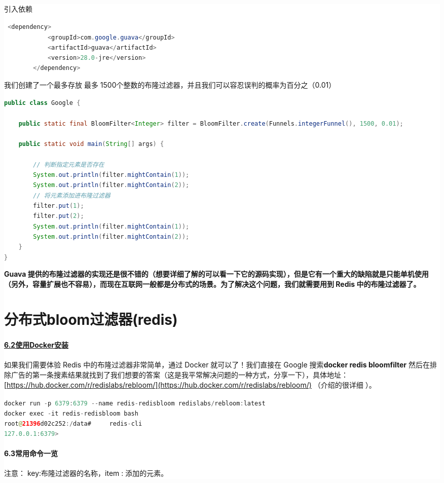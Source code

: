 引入依赖
```java
 <dependency>
            <groupId>com.google.guava</groupId>
            <artifactId>guava</artifactId>
            <version>28.0-jre</version>
        </dependency>
```
我们创建了一个最多存放 最多 1500个整数的布隆过滤器，并且我们可以容忍误判的概率为百分之（0.01）
```java
public class Google {

    public static final BloomFilter<Integer> filter = BloomFilter.create(Funnels.integerFunnel(), 1500, 0.01);

    public static void main(String[] args) {

        // 判断指定元素是否存在
        System.out.println(filter.mightContain(1));
        System.out.println(filter.mightContain(2));
        // 将元素添加进布隆过滤器
        filter.put(1);
        filter.put(2);
        System.out.println(filter.mightContain(1));
        System.out.println(filter.mightContain(2));
    }
}

```
**Guava 提供的布隆过滤器的实现还是很不错的（想要详细了解的可以看一下它的源码实现），但是它有一个重大的缺陷就是只能单机使用（另外，容量扩展也不容易），而现在互联网一般都是分布式的场景。为了解决这个问题，我们就需要用到 Redis 中的布隆过滤器了。**
#  分布式bloom过滤器(redis)


#### [6.2使用Docker安装](https://snailclimb.gitee.io/javaguide/#/docs/dataStructures-algorithms/data-structure/bloom-filter?id=_62%e4%bd%bf%e7%94%a8docker%e5%ae%89%e8%a3%85)
如果我们需要体验 Redis 中的布隆过滤器非常简单，通过 Docker 就可以了！我们直接在 Google 搜索**docker redis bloomfilter** 然后在排除广告的第一条搜素结果就找到了我们想要的答案（这是我平常解决问题的一种方式，分享一下），具体地址：[https://hub.docker.com/r/redislabs/rebloom/](https://hub.docker.com/r/redislabs/rebloom/) （介绍的很详细 ）。


```java
docker run -p 6379:6379 --name redis-redisbloom redislabs/rebloom:latest
docker exec -it redis-redisbloom bash
root@21396d02c252:/data#     redis-cli
127.0.0.1:6379>
```
#### 6.3常用命令一览


注意： key:布隆过滤器的名称，item : 添加的元素。
